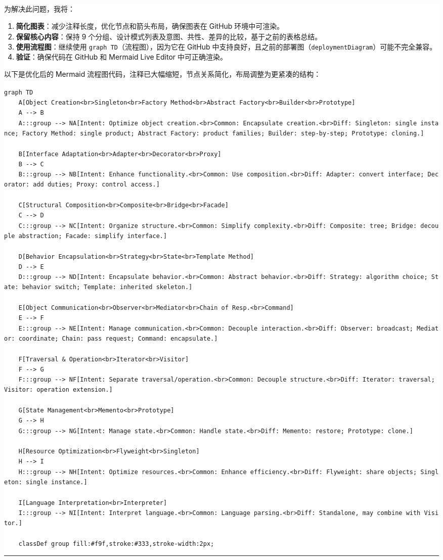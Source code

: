为解决此问题，我将：

1. **简化图表**：减少注释长度，优化节点和箭头布局，确保图表在 GitHub 环境中可渲染。
2. **保留核心内容**：保持 9 个分组、设计模式列表及意图、共性、差异的比较，基于之前的表格总结。
3. **使用流程图**：继续使用 `graph TD`（流程图），因为它在 GitHub 中支持良好，且之前的部署图（`deploymentDiagram`）可能不完全兼容。
4. **验证**：确保代码在 GitHub 和 Mermaid Live Editor 中可正确渲染。

以下是优化后的 Mermaid 流程图代码，注释已大幅缩短，节点关系简化，布局调整为更紧凑的结构：

```mermaid
graph TD
    A[Object Creation<br>Singleton<br>Factory Method<br>Abstract Factory<br>Builder<br>Prototype]
    A --> B
    A:::group --> NA[Intent: Optimize object creation.<br>Common: Encapsulate creation.<br>Diff: Singleton: single instance; Factory Method: single product; Abstract Factory: product families; Builder: step-by-step; Prototype: cloning.]

    B[Interface Adaptation<br>Adapter<br>Decorator<br>Proxy]
    B --> C
    B:::group --> NB[Intent: Enhance functionality.<br>Common: Use composition.<br>Diff: Adapter: convert interface; Decorator: add duties; Proxy: control access.]

    C[Structural Composition<br>Composite<br>Bridge<br>Facade]
    C --> D
    C:::group --> NC[Intent: Organize structure.<br>Common: Simplify complexity.<br>Diff: Composite: tree; Bridge: decouple abstraction; Facade: simplify interface.]

    D[Behavior Encapsulation<br>Strategy<br>State<br>Template Method]
    D --> E
    D:::group --> ND[Intent: Encapsulate behavior.<br>Common: Abstract behavior.<br>Diff: Strategy: algorithm choice; State: behavior switch; Template: inherited skeleton.]

    E[Object Communication<br>Observer<br>Mediator<br>Chain of Resp.<br>Command]
    E --> F
    E:::group --> NE[Intent: Manage communication.<br>Common: Decouple interaction.<br>Diff: Observer: broadcast; Mediator: coordinate; Chain: pass request; Command: encapsulate.]

    F[Traversal & Operation<br>Iterator<br>Visitor]
    F --> G
    F:::group --> NF[Intent: Separate traversal/operation.<br>Common: Decouple structure.<br>Diff: Iterator: traversal; Visitor: operation extension.]

    G[State Management<br>Memento<br>Prototype]
    G --> H
    G:::group --> NG[Intent: Manage state.<br>Common: Handle state.<br>Diff: Memento: restore; Prototype: clone.]

    H[Resource Optimization<br>Flyweight<br>Singleton]
    H --> I
    H:::group --> NH[Intent: Optimize resources.<br>Common: Enhance efficiency.<br>Diff: Flyweight: share objects; Singleton: single instance.]

    I[Language Interpretation<br>Interpreter]
    I:::group --> NI[Intent: Interpret language.<br>Common: Language parsing.<br>Diff: Standalone, may combine with Visitor.]

    classDef group fill:#f9f,stroke:#333,stroke-width:2px;
```

---